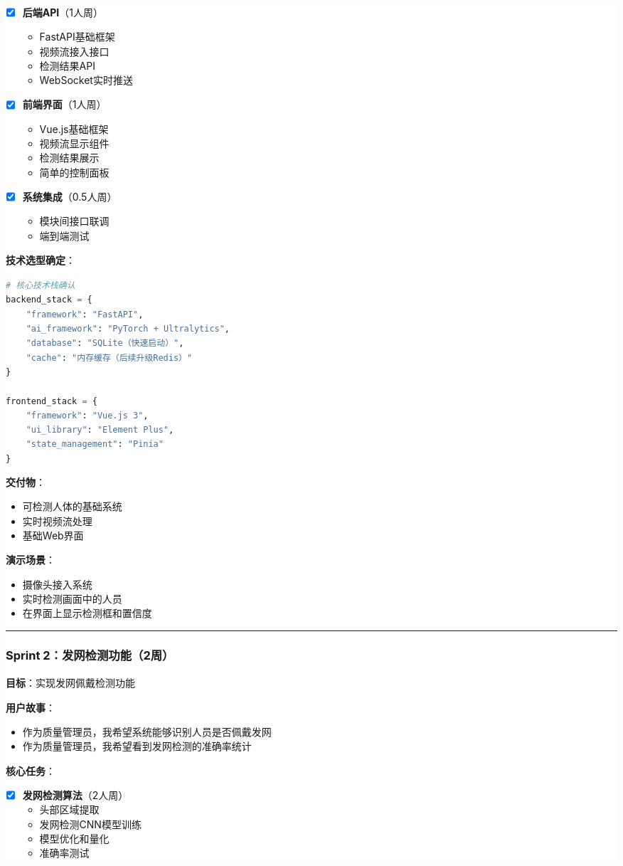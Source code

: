 - [x] **后端API**（1人周）
  - FastAPI基础框架
  - 视频流接入接口
  - 检测结果API
  - WebSocket实时推送

- [x] **前端界面**（1人周）
  - Vue.js基础框架
  - 视频流显示组件
  - 检测结果展示
  - 简单的控制面板

- [x] **系统集成**（0.5人周）
  - 模块间接口联调
  - 端到端测试

**技术选型确定**：
```python
# 核心技术栈确认
backend_stack = {
    "framework": "FastAPI",
    "ai_framework": "PyTorch + Ultralytics",
    "database": "SQLite（快速启动）",
    "cache": "内存缓存（后续升级Redis）"
}

frontend_stack = {
    "framework": "Vue.js 3",
    "ui_library": "Element Plus",
    "state_management": "Pinia"
}
```

**交付物**：
- 可检测人体的基础系统
- 实时视频流处理
- 基础Web界面

**演示场景**：
- 摄像头接入系统
- 实时检测画面中的人员
- 在界面上显示检测框和置信度

---

### Sprint 2：发网检测功能（2周）

**目标**：实现发网佩戴检测功能

**用户故事**：
- 作为质量管理员，我希望系统能够识别人员是否佩戴发网
- 作为质量管理员，我希望看到发网检测的准确率统计

**核心任务**：
- [x] **发网检测算法**（2人周）
  - 头部区域提取
  - 发网检测CNN模型训练
  - 模型优化和量化
  - 准确率测试
